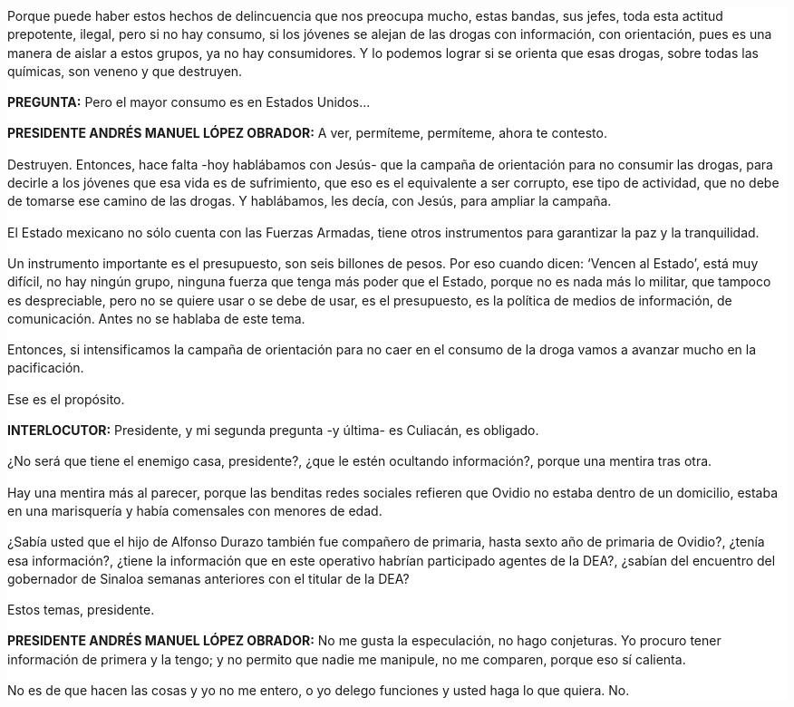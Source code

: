 Porque puede haber estos hechos de delincuencia que nos preocupa mucho, estas
bandas, sus jefes, toda esta actitud prepotente, ilegal, pero si no hay
consumo, si los jóvenes se alejan de las drogas con información, con
orientación, pues es una manera de aislar a estos grupos, ya no hay
consumidores. Y lo podemos lograr si se orienta que esas drogas, sobre todas
las químicas, son veneno y que destruyen.

**PREGUNTA:** Pero el mayor consumo es en Estados Unidos...

**PRESIDENTE ANDRÉS MANUEL LÓPEZ OBRADOR:** A ver, permíteme, permíteme, ahora
te contesto.

Destruyen. Entonces, hace falta -hoy hablábamos con Jesús- que la campaña de
orientación para no consumir las drogas, para decirle a los jóvenes que esa
vida es de sufrimiento, que eso es el equivalente a ser corrupto, ese tipo de
actividad, que no debe de tomarse ese camino de las drogas. Y hablábamos, les
decía, con Jesús, para ampliar la campaña.

El Estado mexicano no sólo cuenta con las Fuerzas Armadas, tiene otros
instrumentos para garantizar la paz y la tranquilidad.

Un instrumento importante es el presupuesto, son seis billones de pesos. Por
eso cuando dicen: ‘Vencen al Estado’, está muy difícil, no hay ningún grupo,
ninguna fuerza que tenga más poder que el Estado, porque no es nada más lo
militar, que tampoco es despreciable, pero no se quiere usar o se debe de
usar, es el presupuesto, es la política de medios de información, de
comunicación. Antes no se hablaba de este tema.

Entonces, si intensificamos la campaña de orientación para no caer en el
consumo de la droga vamos a avanzar mucho en la pacificación.

Ese es el propósito.

**INTERLOCUTOR:** Presidente, y mi segunda pregunta -y última- es Culiacán, es
obligado.

¿No será que tiene el enemigo casa, presidente?, ¿que le estén ocultando
información?, porque una mentira tras otra.

Hay una mentira más al parecer, porque las benditas redes sociales refieren
que Ovidio no estaba dentro de un domicilio, estaba en una marisquería y había
comensales con menores de edad.

¿Sabía usted que el hijo de Alfonso Durazo también fue compañero de primaria,
hasta sexto año de primaria de Ovidio?, ¿tenía esa información?, ¿tiene la
información que en este operativo habrían participado agentes de la DEA?,
¿sabían del encuentro del gobernador de Sinaloa semanas anteriores con el
titular de la DEA?

Estos temas, presidente.

**PRESIDENTE ANDRÉS MANUEL LÓPEZ OBRADOR:** No me gusta la especulación, no
hago conjeturas. Yo procuro tener información de primera y la tengo; y no
permito que nadie me manipule, no me comparen, porque eso sí calienta.

No es de que hacen las cosas y yo no me entero, o yo delego funciones y usted
haga lo que quiera. No.

